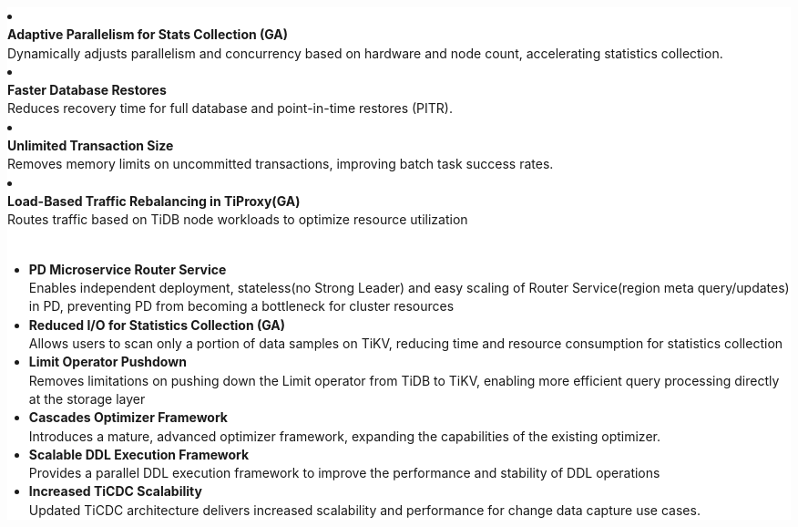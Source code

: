 <li class="ace-line ace-line old-record-id-doxcnRqaYUnfpEnthZtOVlUzECh" data-list="bullet">
<div><strong>Adaptive </strong><strong>P</strong><strong>arallelism </strong><strong>f</strong><strong>or </strong><strong>S</strong><strong>tats </strong><strong>C</strong><strong>ollection</strong><strong> (GA)</strong></div>
<div class="ace-line ace-line old-record-id-doxcnuoydIn1NLQq1nBu1qijiKg">Dynamically adjusts parallelism and concurrency based on hardware and node count, accelerating statistics collection.</div>
</li>
<li class="ace-line ace-line old-record-id-doxcnMxYsum2fKYh30XDtSOO0md" data-list="bullet">
<div><strong>Faster D</strong><strong>atabase </strong><strong>Restores</strong></div>
<div class="ace-line ace-line old-record-id-doxcnEVxHqcd5kz0t0NpKJnC3ce">Reduces recovery time for full database and point-in-time restores (PITR).</div>
</li>
<li class="ace-line ace-line old-record-id-doxcn32v4qHmU5OPr6clL2yMG6e" data-list="bullet">
<div><strong>Unlimited </strong><strong>T</strong><strong>ransaction</strong><strong> Size</strong></div>
<div class="ace-line ace-line old-record-id-doxcnjnfdR0VPcKuPdfdj0BUcbb">Removes memory limits on uncommitted transactions, improving batch task success rates.</div>
</li>
<li class="ace-line ace-line old-record-id-doxcnInSFfssxoHlcSqNdo4cn0d" data-list="bullet">
<div><strong>Load-</strong><strong>B</strong><strong>ased </strong><strong>Traffic R</strong><strong>ebalanc</strong><strong>ing</strong><strong> in TiProxy(</strong><strong>GA</strong><strong>)</strong></div>
<div class="ace-line ace-line old-record-id-doxcnlWuuz6L0BYqqPuwvSnLvze">Routes traffic based on TiDB node workloads to optimize resource utilization</div>
</li>
</ul>
<div class="ace-line ace-line old-record-id-doxcnNFCqokzu2bCwNyyYeJCFmb">&nbsp;</div>
</td>
<td style="vertical-align: top;" colspan="1" rowspan="1">
<ul class="list-bullet1">
<li class="ace-line ace-line old-record-id-doxcnBiF1yF56T4c9zoQHwkoHTc" data-list="bullet">
<div><strong>PD</strong><strong> Microservice </strong><strong>Router Service</strong></div>
<div class="ace-line ace-line old-record-id-doxcnQ5rb6By8WKwPMwFM7vh1Mb">Enables independent deployment, stateless(no Strong Leader) and easy scaling of Router Service(region meta query/updates) in PD, preventing PD from becoming a bottleneck for cluster resources</div>
</li>
<li class="ace-line ace-line old-record-id-doxcnwCdXsKUSBCInmPiRxKXqun" data-list="bullet">
<div><strong>Reduced I/O for Statistics Collection</strong><strong> (GA)</strong></div>
<div class="ace-line ace-line old-record-id-doxcnbGdMsVEeHBPZEP8vQby8HK">Allows users to scan only a portion of data samples on TiKV, reducing time and resource consumption for statistics collection</div>
</li>
<li class="ace-line ace-line old-record-id-doxcnvCP8MiX6lXqEzcHolsn5Db" data-list="bullet">
<div><strong>Limit Operator Pushdown</strong></div>
<div class="ace-line ace-line old-record-id-Q3KidmZgZoesZvxM07IcbAVXnMb">Removes limitations on pushing down the Limit operator from TiDB to TiKV, enabling more efficient query processing directly at the storage layer</div>
</li>
<li class="ace-line ace-line old-record-id-doxcn23Bpzf7YYjIjqMiMtFOHlb" data-list="bullet">
<div><strong>Cascades Optimizer Framework</strong></div>
<div class="ace-line ace-line old-record-id-doxcnlh86JoC3xnMGCFJ3e8cuQf">Introduces a mature, advanced optimizer framework, expanding the capabilities of the existing optimizer.</div>
</li>
<li class="ace-line ace-line old-record-id-doxcn9QdtbzQ5UpkJ4qLbHvB1qg" data-list="bullet">
<div><strong>Scalable </strong><strong>DDL</strong><strong> Execution Framework</strong></div>
<div class="ace-line ace-line old-record-id-doxcnvZvO1kyMJiQCf1Or4quL1d">Provides a parallel DDL execution framework to improve the performance and stability of DDL operations</div>
</li>
<li class="ace-line ace-line old-record-id-W4JwduuhxokkAPxxGUQcBOdYnBu" data-list="bullet">
<div><strong>Increased </strong><strong>TiCDC</strong><strong> Scalability</strong></div>
<div class="ace-line ace-line old-record-id-VtP3dkoiPo9r9xx5xU7cog6BnGe">Updated TiCDC architecture delivers increased scalability and performance for change data capture use cases.</div>
</li>
</ul>